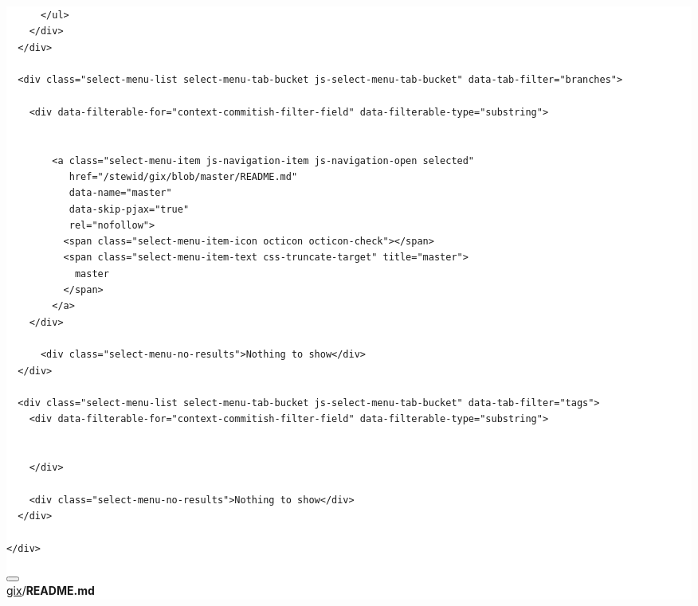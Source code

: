           </ul>
        </div>
      </div>

      <div class="select-menu-list select-menu-tab-bucket js-select-menu-tab-bucket" data-tab-filter="branches">

        <div data-filterable-for="context-commitish-filter-field" data-filterable-type="substring">


            <a class="select-menu-item js-navigation-item js-navigation-open selected"
               href="/stewid/gix/blob/master/README.md"
               data-name="master"
               data-skip-pjax="true"
               rel="nofollow">
              <span class="select-menu-item-icon octicon octicon-check"></span>
              <span class="select-menu-item-text css-truncate-target" title="master">
                master
              </span>
            </a>
        </div>

          <div class="select-menu-no-results">Nothing to show</div>
      </div>

      <div class="select-menu-list select-menu-tab-bucket js-select-menu-tab-bucket" data-tab-filter="tags">
        <div data-filterable-for="context-commitish-filter-field" data-filterable-type="substring">


        </div>

        <div class="select-menu-no-results">Nothing to show</div>
      </div>

    </div>
  </div>
</div>

  <div class="btn-group right">
    <a href="/stewid/gix/find/master"
          class="js-show-file-finder btn btn-sm empty-icon tooltipped tooltipped-s"
          data-pjax
          data-hotkey="t"
          aria-label="Quickly jump between files">
      <span class="octicon octicon-list-unordered"></span>
    </a>
    <button aria-label="Copy file path to clipboard" class="js-zeroclipboard btn btn-sm zeroclipboard-button" data-copied-hint="Copied!" type="button"><span class="octicon octicon-clippy"></span></button>
  </div>

  <div class="breadcrumb js-zeroclipboard-target">
    <span class='repo-root js-repo-root'><span itemscope="" itemtype="http://data-vocabulary.org/Breadcrumb"><a href="/stewid/gix" class="" data-branch="master" data-direction="back" data-pjax="true" itemscope="url"><span itemprop="title">gix</span></a></span></span><span class="separator">/</span><strong class="final-path">README.md</strong>
  </div>
</div>
